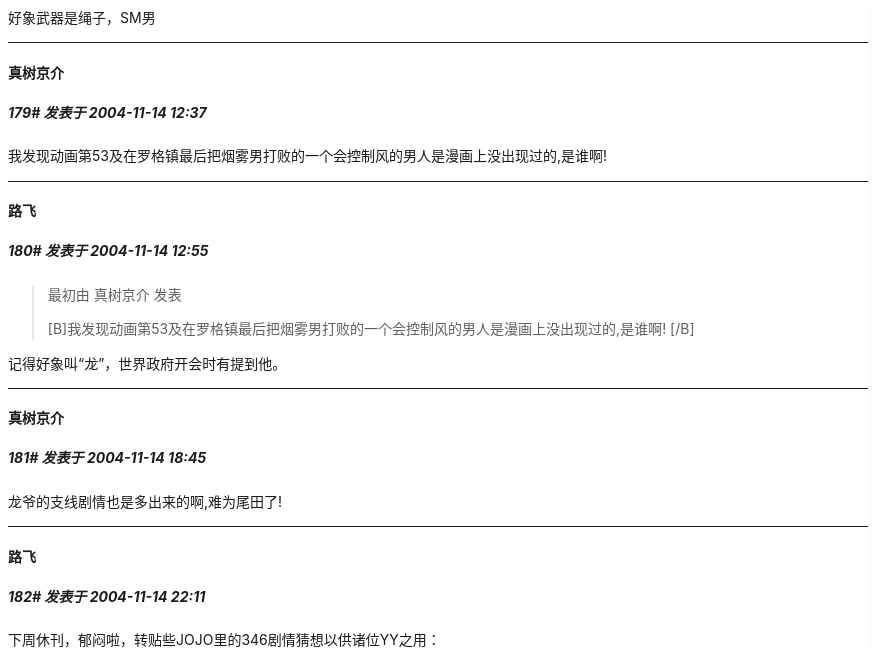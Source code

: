 


好象武器是绳子，SM男







-----

####  真树京介  
##### 179#       发表于 2004-11-14 12:37




我发现动画第53及在罗格镇最后把烟雾男打败的一个会控制风的男人是漫画上没出现过的,是谁啊!







-----

####  路飞  
##### 180#       发表于 2004-11-14 12:55



<blockquote>最初由 真树京介 发表

[B]我发现动画第53及在罗格镇最后把烟雾男打败的一个会控制风的男人是漫画上没出现过的,是谁啊! [/B]</blockquote>

记得好象叫“龙”，世界政府开会时有提到他。







-----

####  真树京介  
##### 181#       发表于 2004-11-14 18:45




龙爷的支线剧情也是多出来的啊,难为尾田了!







-----

####  路飞  
##### 182#       发表于 2004-11-14 22:11




下周休刊，郁闷啦，转贴些JOJO里的346剧情猜想以供诸位YY之用：
